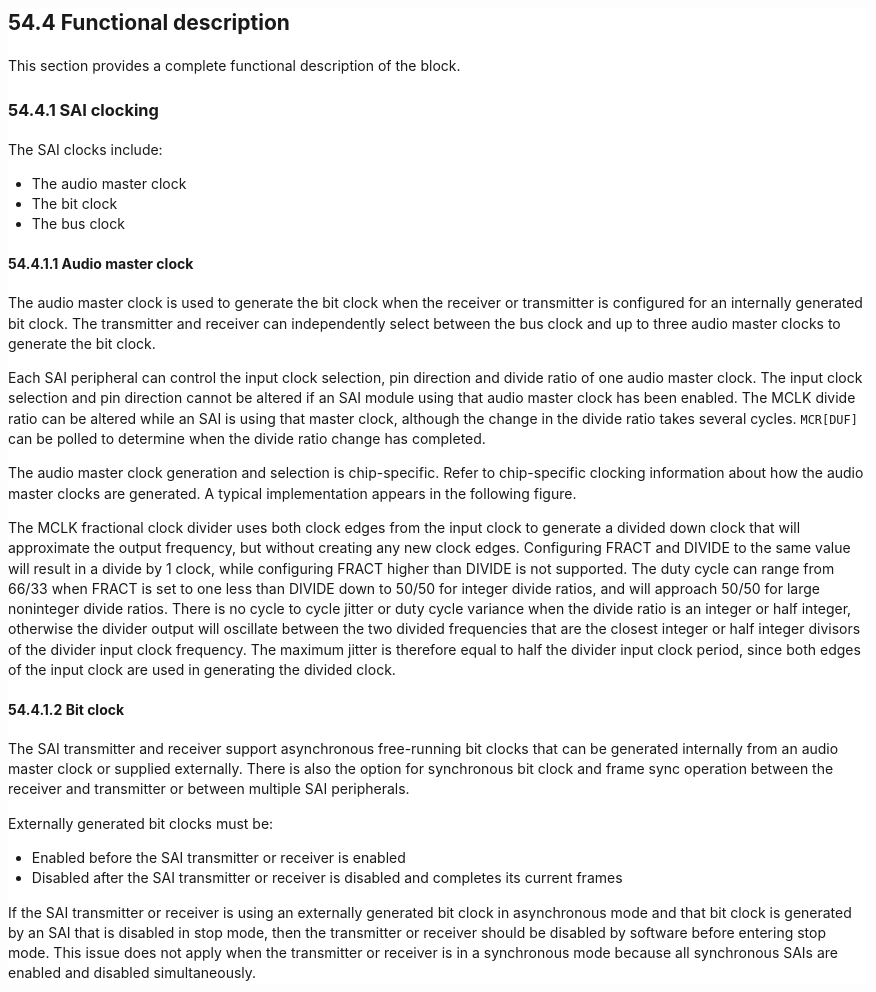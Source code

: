 ## 54.4 Functional description
This section provides a complete functional description of the block.

### 54.4.1 SAI clocking
The SAI clocks include:

- The audio master clock
- The bit clock
- The bus clock

#### 54.4.1.1 Audio master clock
The audio master clock is used to generate the bit clock when the receiver or transmitter
is configured for an internally generated bit clock. The transmitter and receiver can
independently select between the bus clock and up to three audio master clocks to
generate the bit clock.

Each SAI peripheral can control the input clock selection, pin direction and divide ratio
of one audio master clock. The input clock selection and pin direction cannot be altered if
an SAI module using that audio master clock has been enabled. The MCLK divide ratio
can be altered while an SAI is using that master clock, although the change in the divide
ratio takes several cycles. `MCR[DUF]` can be polled to determine when the divide ratio
change has completed.

The audio master clock generation and selection is chip-specific. Refer to chip-specific
clocking information about how the audio master clocks are generated. A typical
implementation appears in the following figure.

The MCLK fractional clock divider uses both clock edges from the input clock to
generate a divided down clock that will approximate the output frequency, but without
creating any new clock edges. Configuring FRACT and DIVIDE to the same value will
result in a divide by 1 clock, while configuring FRACT higher than DIVIDE is not
supported. The duty cycle can range from 66/33 when FRACT is set to one less than
DIVIDE down to 50/50 for integer divide ratios, and will approach 50/50 for large noninteger
divide ratios. There is no cycle to cycle jitter or duty cycle variance when the
divide ratio is an integer or half integer, otherwise the divider output will oscillate
between the two divided frequencies that are the closest integer or half integer divisors of
the divider input clock frequency. The maximum jitter is therefore equal to half the
divider input clock period, since both edges of the input clock are used in generating the
divided clock.

#### 54.4.1.2 Bit clock
The SAI transmitter and receiver support asynchronous free-running bit clocks that can
be generated internally from an audio master clock or supplied externally. There is also
the option for synchronous bit clock and frame sync operation between the receiver and
transmitter or between multiple SAI peripherals.

Externally generated bit clocks must be:

* Enabled before the SAI transmitter or receiver is enabled
* Disabled after the SAI transmitter or receiver is disabled and completes its current frames

If the SAI transmitter or receiver is using an externally generated bit clock in
asynchronous mode and that bit clock is generated by an SAI that is disabled in stop
mode, then the transmitter or receiver should be disabled by software before entering stop
mode. This issue does not apply when the transmitter or receiver is in a synchronous
mode because all synchronous SAIs are enabled and disabled simultaneously.
